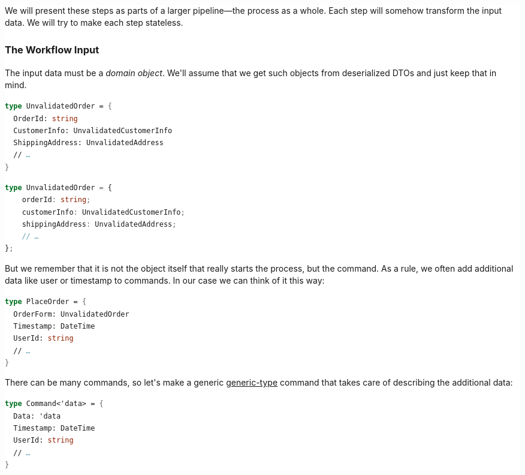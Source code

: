 We will present these steps as parts of a larger pipeline—the process as a whole. Each step will somehow transform the input data. We will try to make each step stateless.

### The Workflow Input

The input data must be a _domain object_. We'll assume that we get such objects from deserialized DTOs and just keep that in mind.

<Switch options="fsharp,ts">

```fsharp
type UnvalidatedOrder = {
  OrderId: string
  CustomerInfo: UnvalidatedCustomerInfo
  ShippingAddress: UnvalidatedAddress
  // …
}
```

```ts
type UnvalidatedOrder = {
	orderId: string;
	customerInfo: UnvalidatedCustomerInfo;
	shippingAddress: UnvalidatedAddress;
	// …
};
```

</Switch>

But we remember that it is not the object itself that really starts the process, but the command. As a rule, we often add additional data like user or timestamp to commands. In our case we can think of it this way:

```fsharp
type PlaceOrder = {
  OrderForm: UnvalidatedOrder
  Timestamp: DateTime
  UserId: string
  // …
}
```

There can be many commands, so let's make a generic [generic-type](https://www.typescriptlang.org/docs/handbook/2/generics.html) command that takes care of describing the additional data:

<Switch options="fsharp,ts">

```fsharp
type Command<'data> = {
  Data: 'data
  Timestamp: DateTime
  UserId: string
  // …
}
```
